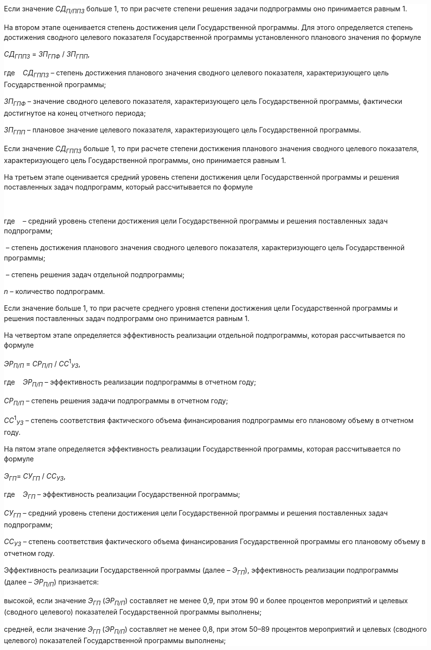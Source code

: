 <p>Если значение <i>СД</i><i><sub>П/ППЗ</sub></i> больше 1, то при расчете степени решения задачи подпрограммы оно принимается равным 1.</p>
<p>На втором этапе оценивается степень достижения цели Государственной программы. Для этого определяется степень достижения сводного целевого показателя Государственной программы установленного планового значения по формуле</p>
<p></p>
<p><i>СД</i><i><sub>ГППЗ</sub></i> = <i>ЗП</i><i><sub>Г</sub></i><i><sub>П</sub></i><i><sub>Ф</sub></i> / <i>ЗП</i><i><sub>Г</sub></i><i><sub>П</sub></i><i><sub>П</sub></i>,</p>
<p></p>
<p>где    <i>СД</i><i><sub>ГППЗ</sub></i> – степень достижения планового значения сводного целевого показателя, характеризующего цель Государственной программы;</p>
<p><i>ЗП</i><i><sub>Г</sub></i><i><sub>П</sub></i><i><sub>Ф</sub></i> – значение сводного целевого показателя, характеризующего цель Государственной программы, фактически достигнутое на конец отчетного периода;</p>
<p><i>ЗП</i><i><sub>Г</sub></i><i><sub>П</sub></i><i><sub>П</sub></i> – плановое значение целевого показателя, характеризующего цель Государственной программы.</p>
<p>Если значение <i>СД</i><i><sub>ГППЗ</sub></i> больше 1, то при расчете степени достижения планового значения сводного целевого показателя, характеризующего цель Государственной программы, оно принимается равным 1.</p>
<p>На третьем этапе оценивается средний уровень степени достижения цели Государственной программы и решения поставленных задач подпрограмм, который рассчитывается по формуле</p>
<p></p>
<p><img></p>
<p></p>
<p>где   <img> – средний уровень степени достижения цели Государственной программы и решения поставленных задач подпрограмм;</p>
<p><img> – степень достижения планового значения сводного целевого показателя, характеризующего цель Государственной программы;</p>
<p><img> – степень решения задач отдельной подпрограммы;</p>
<p><i>n</i> – количество подпрограмм.</p>
<p>Если значение <img>больше 1, то при расчете среднего уровня степени достижения цели Государственной программы и решения поставленных задач подпрограмм оно принимается равным 1.</p>
<p>На четвертом этапе определяется эффективность реализации отдельной подпрограммы, которая рассчитывается по формуле</p>
<p></p>
<p><i>ЭР</i><i><sub>П/П</sub></i> = <i>СР</i><i><sub>П/П</sub></i> / <i>СС</i><sup>1</sup><i><sub>УЗ</sub></i>,</p>
<p></p>
<p>где    <i>ЭР</i><i><sub>П/П</sub></i> – эффективность реализации подпрограммы в отчетном году;</p>
<p><i>СР</i><i><sub>П/П</sub></i> – степень решения задачи подпрограммы в отчетном году;</p>
<p><i>СС</i><sup>1</sup><i><sub>УЗ</sub></i> – степень соответствия фактического объема финансирования подпрограммы его плановому объему в отчетном году.</p>
<p>На пятом этапе определяется эффективность реализации Государственной программы, которая рассчитывается по формуле</p>
<p></p>
<p><i>Э</i><i><sub>ГП</sub></i><i></i>= <i>СУ</i><i><sub>ГП</sub></i> / <i>СС</i><i><sub>УЗ</sub></i>,</p>
<p></p>
<p>где    <i>Э</i><i><sub>ГП</sub></i> – эффективность реализации Государственной программы;</p>
<p><i>СУ</i><i><sub>ГП</sub></i> – средний уровень степени достижения цели Государственной программы и решения поставленных задач подпрограмм;</p>
<p><i>СС</i><i><sub>УЗ</sub></i> – степень соответствия фактического объема финансирования Государственной программы его плановому объему в отчетном году.</p>
<p>Эффективность реализации Государственной программы (далее – <i>Э</i><i><sub>ГП</sub></i>), эффективность реализации подпрограммы (далее – <i>ЭР</i><i><sub>П/П</sub></i>) признается:</p>
<p>высокой, если значение <i>Э</i><i><sub>ГП</sub></i> (<i>ЭР</i><i><sub>П/П</sub></i>) составляет не менее 0,9, при этом 90 и более процентов мероприятий и целевых (сводного целевого) показателей Государственной программы выполнены;</p>
<p>средней, если значение <i>Э</i><i><sub>ГП</sub></i> (<i>ЭР</i><i><sub>П/П</sub></i>) составляет не менее 0,8, при этом 50–89 процентов мероприятий и целевых (сводного целевого) показателей Государственной программы выполнены;</p>